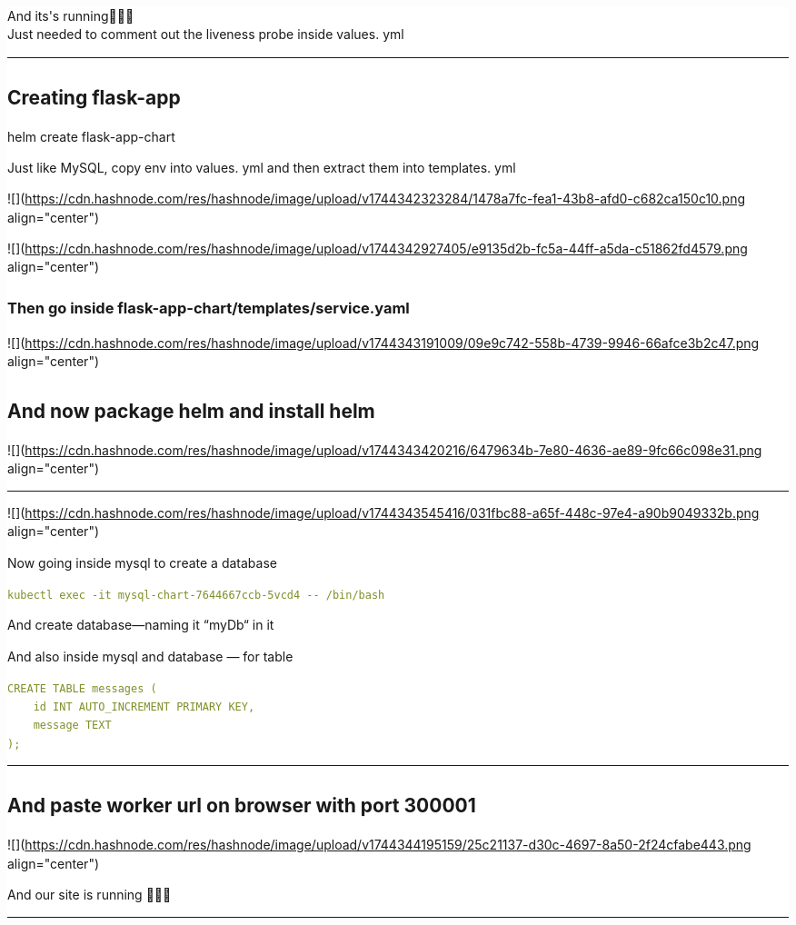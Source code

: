 And its's running🎉🎉🎉  
Just needed to comment out the liveness probe inside values. yml

---

## Creating flask-app

helm create flask-app-chart

Just like MySQL, copy env into values. yml and then extract them into templates. yml

![](https://cdn.hashnode.com/res/hashnode/image/upload/v1744342323284/1478a7fc-fea1-43b8-afd0-c682ca150c10.png align="center")

![](https://cdn.hashnode.com/res/hashnode/image/upload/v1744342927405/e9135d2b-fc5a-44ff-a5da-c51862fd4579.png align="center")

### Then go inside flask-app-chart/templates/service.yaml

![](https://cdn.hashnode.com/res/hashnode/image/upload/v1744343191009/09e9c742-558b-4739-9946-66afce3b2c47.png align="center")

## And now package helm and install helm

![](https://cdn.hashnode.com/res/hashnode/image/upload/v1744343420216/6479634b-7e80-4636-ae89-9fc66c098e31.png align="center")

---

![](https://cdn.hashnode.com/res/hashnode/image/upload/v1744343545416/031fbc88-a65f-448c-97e4-a90b9049332b.png align="center")

Now going inside mysql to create a database

```yaml
kubectl exec -it mysql-chart-7644667ccb-5vcd4 -- /bin/bash
```

And create database—naming it “myDb“ in it

And also inside mysql and database — for table

```yaml
CREATE TABLE messages (
    id INT AUTO_INCREMENT PRIMARY KEY,
    message TEXT
);
```

---

## And paste worker url on browser with port 300001

![](https://cdn.hashnode.com/res/hashnode/image/upload/v1744344195159/25c21137-d30c-4697-8a50-2f24cfabe443.png align="center")

And our site is running 🎉🎉🎉

---
